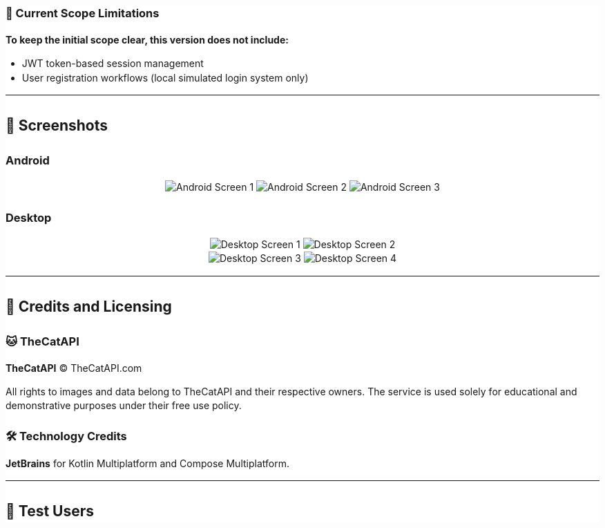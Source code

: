 ### 🚫 Current Scope Limitations

**To keep the initial scope clear, this version does not include:**
- JWT token-based session management
- User registration workflows (local simulated login system only)

---

## 📱 Screenshots

### Android
<div align="center">
  <img src="https://github.com/user-attachments/assets/55f56c7e-25bf-43c7-a7e1-2d3546efb452" width="250" alt="Android Screen 1">
  <img src="https://github.com/user-attachments/assets/764b9776-53e0-49f6-b4a5-0c8d493d996c" width="250" alt="Android Screen 2">
  <img src="https://github.com/user-attachments/assets/45bf0bd4-5251-4010-8582-c59c476a702f" width="250" alt="Android Screen 3">
</div>

### Desktop
<div align="center">
  <img src="https://github.com/user-attachments/assets/67253554-afdb-4b6f-a3d4-c919d88bd7bb" width="400" alt="Desktop Screen 1">
  <img src="https://github.com/user-attachments/assets/d1ceba14-3b59-47e2-a2ab-4eac7cf187e3" width="400" alt="Desktop Screen 2">
</div>

<div align="center">
  <img src="https://github.com/user-attachments/assets/ed377926-cffa-423b-9fb5-3458adaa4d3c" width="400" alt="Desktop Screen 3">
  <img src="https://github.com/user-attachments/assets/fdbc04f3-779f-47d0-8d12-e71c9ec31650" width="400" alt="Desktop Screen 4">
  
</div>

---

## 📜 Credits and Licensing

### 🐱 TheCatAPI
**TheCatAPI** © TheCatAPI.com

All rights to images and data belong to TheCatAPI and their respective owners. The service is used solely for educational and demonstrative purposes under their free use policy.

### 🛠️ Technology Credits
**JetBrains** for Kotlin Multiplatform and Compose Multiplatform.

---

## 🧪 Test Users
